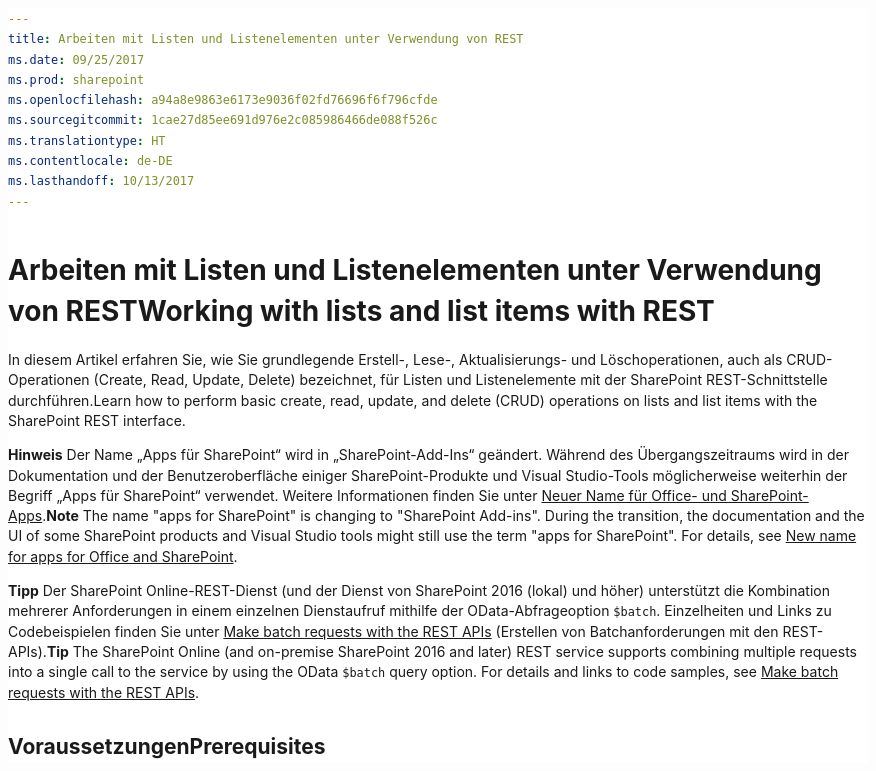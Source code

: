 ```yaml
---
title: Arbeiten mit Listen und Listenelementen unter Verwendung von REST
ms.date: 09/25/2017
ms.prod: sharepoint
ms.openlocfilehash: a94a8e9863e6173e9036f02fd76696f6f796cfde
ms.sourcegitcommit: 1cae27d85ee691d976e2c085986466de088f526c
ms.translationtype: HT
ms.contentlocale: de-DE
ms.lasthandoff: 10/13/2017
---
```

# <a name="working-with-lists-and-list-items-with-rest"></a><span data-ttu-id="6fe6e-102">Arbeiten mit Listen und Listenelementen unter Verwendung von REST</span><span class="sxs-lookup"><span data-stu-id="6fe6e-102">Working with lists and list items with REST</span></span>
<span data-ttu-id="6fe6e-103">In diesem Artikel erfahren Sie, wie Sie grundlegende Erstell-, Lese-, Aktualisierungs- und Löschoperationen, auch als CRUD-Operationen (Create, Read, Update, Delete) bezeichnet, für Listen und Listenelemente mit der SharePoint REST-Schnittstelle durchführen.</span><span class="sxs-lookup"><span data-stu-id="6fe6e-103">Learn how to perform basic create, read, update, and delete (CRUD) operations on lists and list items with the SharePoint REST interface.</span></span>
 

 <span data-ttu-id="6fe6e-p101">**Hinweis** Der Name „Apps für SharePoint“ wird in „SharePoint-Add-Ins“ geändert. Während des Übergangszeitraums wird in der Dokumentation und der Benutzeroberfläche einiger SharePoint-Produkte und Visual Studio-Tools möglicherweise weiterhin der Begriff „Apps für SharePoint“ verwendet. Weitere Informationen finden Sie unter [Neuer Name für Office- und SharePoint-Apps](new-name-for-apps-for-sharepoint.md#bk_newname).</span><span class="sxs-lookup"><span data-stu-id="6fe6e-p101">**Note**  The name "apps for SharePoint" is changing to "SharePoint Add-ins". During the transition, the documentation and the UI of some SharePoint products and Visual Studio tools might still use the term "apps for SharePoint". For details, see  [New name for apps for Office and SharePoint](new-name-for-apps-for-sharepoint.md#bk_newname).</span></span>
 


 <span data-ttu-id="6fe6e-p102">**Tipp**  Der SharePoint Online-REST-Dienst (und der Dienst von SharePoint 2016 (lokal) und höher) unterstützt die Kombination mehrerer Anforderungen in einem einzelnen Dienstaufruf mithilfe der OData-Abfrageoption `$batch`. Einzelheiten und Links zu Codebeispielen finden Sie unter [Make batch requests with the REST APIs](make-batch-requests-with-the-rest-apis.md) (Erstellen von Batchanforderungen mit den REST-APIs).</span><span class="sxs-lookup"><span data-stu-id="6fe6e-p102">**Tip**  The SharePoint Online (and on-premise SharePoint 2016 and later) REST service supports combining multiple requests into a single call to the service by using the OData  `$batch` query option. For details and links to code samples, see [Make batch requests with the REST APIs](make-batch-requests-with-the-rest-apis.md).</span></span>
 


## <a name="prerequisites"></a><span data-ttu-id="6fe6e-109">Voraussetzungen</span><span class="sxs-lookup"><span data-stu-id="6fe6e-109">Prerequisites</span></span>
